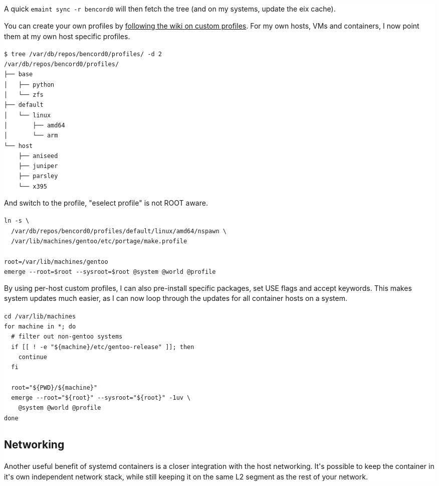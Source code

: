 A quick `emaint sync -r bencord0` will then fetch the tree (and on my systems,
update the eix cache).

You can create your own profiles by [following the wiki on custom profiles](https://wiki.gentoo.org/wiki/Profile_(Portage)#custom).
For my own hosts, VMs and containers, I now point them at my own host specific profiles.

    $ tree /var/db/repos/bencord0/profiles/ -d 2
    /var/db/repos/bencord0/profiles/
    ├── base
    │   ├── python
    │   └── zfs
    ├── default
    │   └── linux
    │       ├── amd64
    │       └── arm
    └── host
        ├── aniseed
        ├── juniper
        ├── parsley
        └── x395

And switch to the profile, "eselect profile" is not ROOT aware.

    ln -s \
      /var/db/repos/bencord0/profiles/default/linux/amd64/nspawn \
      /var/lib/machines/gentoo/etc/portage/make.profile

    root=/var/lib/machines/gentoo
    emerge --root=$root --sysroot=$root @system @world @profile

By using per-host custom profiles, I can also pre-install specific packages,
set USE flags and accept keywords. This makes system updates much easier, as I
can now loop through the updates for all container hosts on a system.

    cd /var/lib/machines
    for machine in *; do
      # filter out non-gentoo systems
      if [[ ! -e "${machine}/etc/gentoo-release" ]]; then
        continue
      fi

      root="${PWD}/${machine}"
      emerge --root="${root}" --sysroot="${root}" -1uv \
        @system @world @profile
    done

## Networking

Another useful benefit of systemd containers is a closer integration with the host networking. It's possible to keep the container in it's own independent network stack, while still keeping it on the same L2 segment as the rest of your network.

